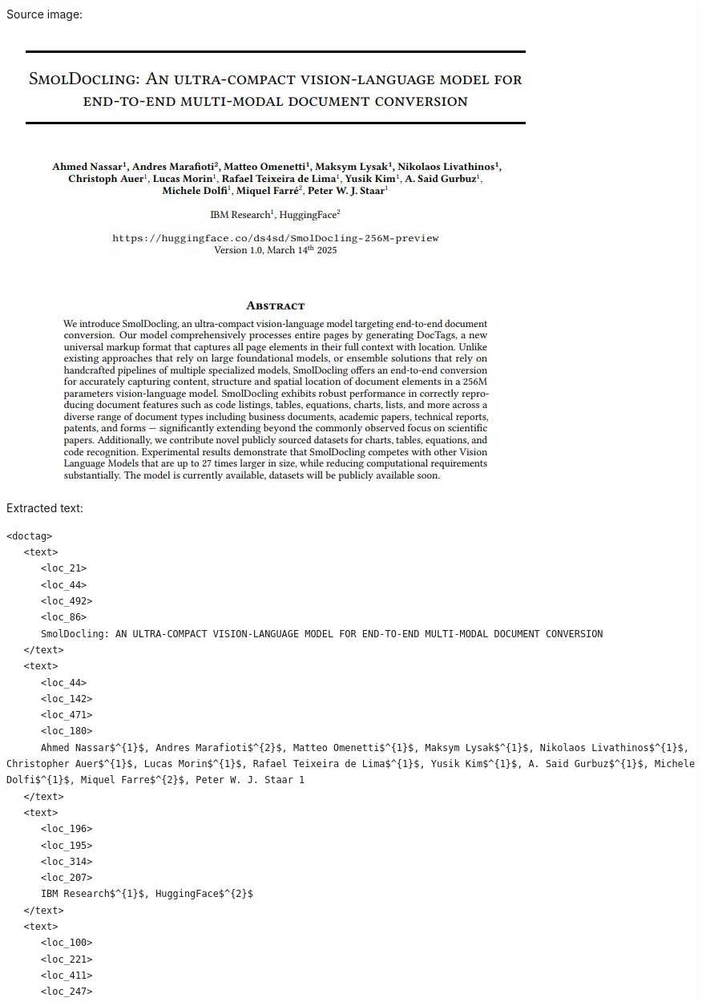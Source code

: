 Source image:

![Test image](./images/test2.jpg)

Extracted text:
```
<doctag>
   <text>
      <loc_21>
      <loc_44>
      <loc_492>
      <loc_86>
      SmolDocling: AN ULTRA-COMPACT VISION-LANGUAGE MODEL FOR END-TO-END MULTI-MODAL DOCUMENT CONVERSION
   </text>
   <text>
      <loc_44>
      <loc_142>
      <loc_471>
      <loc_180>
      Ahmed Nassar$^{1}$, Andres Marafioti$^{2}$, Matteo Omenetti$^{1}$, Maksym Lysak$^{1}$, Nikolaos Livathinos$^{1}$, Christopher Auer$^{1}$, Lucas Morin$^{1}$, Rafael Teixeira de Lima$^{1}$, Yusik Kim$^{1}$, A. Said Gurbuz$^{1}$, Michele Dolfi$^{1}$, Miquel Farre$^{2}$, Peter W. J. Staar 1
   </text>
   <text>
      <loc_196>
      <loc_195>
      <loc_314>
      <loc_207>
      IBM Research$^{1}$, HuggingFace$^{2}$
   </text>
   <text>
      <loc_100>
      <loc_221>
      <loc_411>
      <loc_247>
```